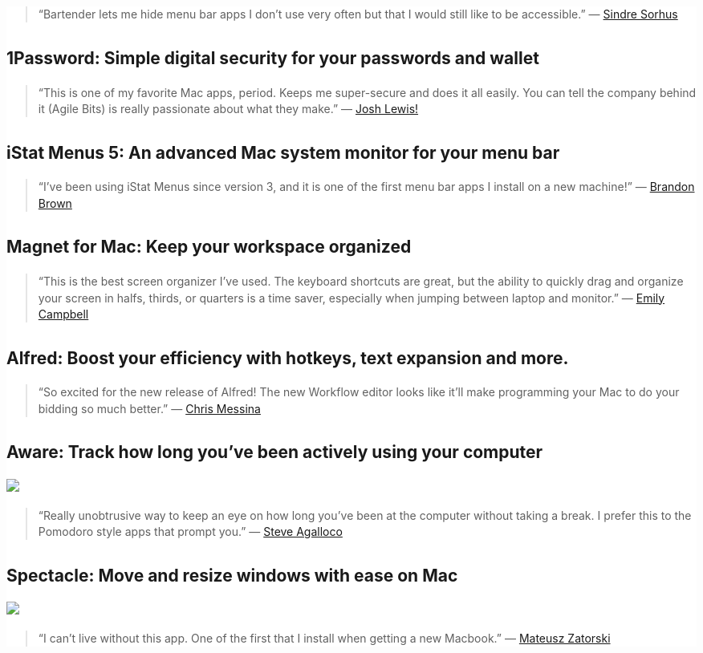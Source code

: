 > “Bartender lets me hide menu bar apps I don’t use very often but that I would still like to be accessible.” — [Sindre Sorhus](https://medium.com/u/37166cebf99b?source=post_page---user_mention--b682260e0014---------------------------------------)

## 1Password: Simple digital security for your passwords and wallet

> “This is one of my favorite Mac apps, period. Keeps me super-secure and does it all easily. You can tell the company behind it (Agile Bits) is really passionate about what they make.” — [Josh Lewis!](https://medium.com/u/b39c8dce3f7e?source=post_page---user_mention--b682260e0014---------------------------------------)

## iStat Menus 5: An advanced Mac system monitor for your menu bar

> “I’ve been using iStat Menus since version 3, and it is one of the first menu bar apps I install on a new machine!” — [Brandon Brown](https://medium.com/u/b9a4d17ac785?source=post_page---user_mention--b682260e0014---------------------------------------)

## Magnet for Mac: Keep your workspace organized

> “This is the best screen organizer I’ve used. The keyboard shortcuts are great, but the ability to quickly drag and organize your screen in halfs, thirds, or quarters is a time saver, especially when jumping between laptop and monitor.” — [Emily Campbell](https://medium.com/u/a036c46a003e?source=post_page---user_mention--b682260e0014---------------------------------------)

## Alfred: Boost your efficiency with hotkeys, text expansion and more.

> “So excited for the new release of Alfred! The new Workflow editor looks like it’ll make programming your Mac to do your bidding so much better.” — [Chris Messina](https://medium.com/u/2229dec1a44f?source=post_page---user_mention--b682260e0014---------------------------------------)

## Aware: Track how long you’ve been actively using your computer

![](https://miro.medium.com/v2/resize:fit:700/1*8qY7v_dGJaIYGEUBFGcinw.png)

> “Really unobtrusive way to keep an eye on how long you’ve been at the computer without taking a break. I prefer this to the Pomodoro style apps that prompt you.” — [Steve Agalloco](https://medium.com/u/277756b7da6b?source=post_page---user_mention--b682260e0014---------------------------------------)

## Spectacle: Move and resize windows with ease on Mac

![](https://miro.medium.com/v2/resize:fit:700/1*ArHIwnG6i8TCFJId4mbp9g.gif)

> “I can’t live without this app. One of the first that I install when getting a new Macbook.” — [Mateusz Zatorski](https://medium.com/u/b0affb225289?source=post_page---user_mention--b682260e0014---------------------------------------)
